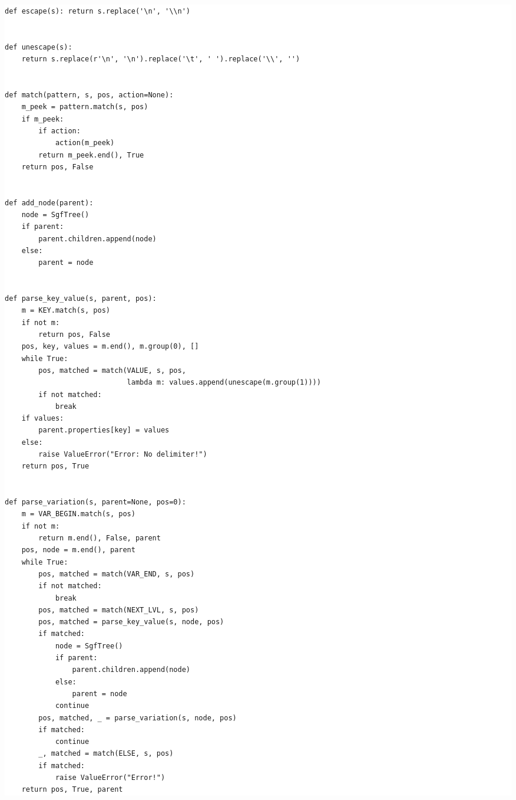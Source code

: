 
    def escape(s): return s.replace('\n', '\\n')


    def unescape(s):
        return s.replace(r'\n', '\n').replace('\t', ' ').replace('\\', '')


    def match(pattern, s, pos, action=None):
        m_peek = pattern.match(s, pos)
        if m_peek:
            if action:
                action(m_peek)
            return m_peek.end(), True
        return pos, False


    def add_node(parent):
        node = SgfTree()
        if parent:
            parent.children.append(node)
        else:
            parent = node


    def parse_key_value(s, parent, pos):
        m = KEY.match(s, pos)
        if not m:
            return pos, False
        pos, key, values = m.end(), m.group(0), []
        while True:
            pos, matched = match(VALUE, s, pos,
                                 lambda m: values.append(unescape(m.group(1))))
            if not matched:
                break
        if values:
            parent.properties[key] = values
        else:
            raise ValueError("Error: No delimiter!")
        return pos, True


    def parse_variation(s, parent=None, pos=0):
        m = VAR_BEGIN.match(s, pos)
        if not m:
            return m.end(), False, parent
        pos, node = m.end(), parent
        while True:
            pos, matched = match(VAR_END, s, pos)
            if not matched:
                break
            pos, matched = match(NEXT_LVL, s, pos)
            pos, matched = parse_key_value(s, node, pos)
            if matched:
                node = SgfTree()
                if parent:
                    parent.children.append(node)
                else:
                    parent = node
                continue
            pos, matched, _ = parse_variation(s, node, pos)
            if matched:
                continue
            _, matched = match(ELSE, s, pos)
            if matched:
                raise ValueError("Error!")
        return pos, True, parent
